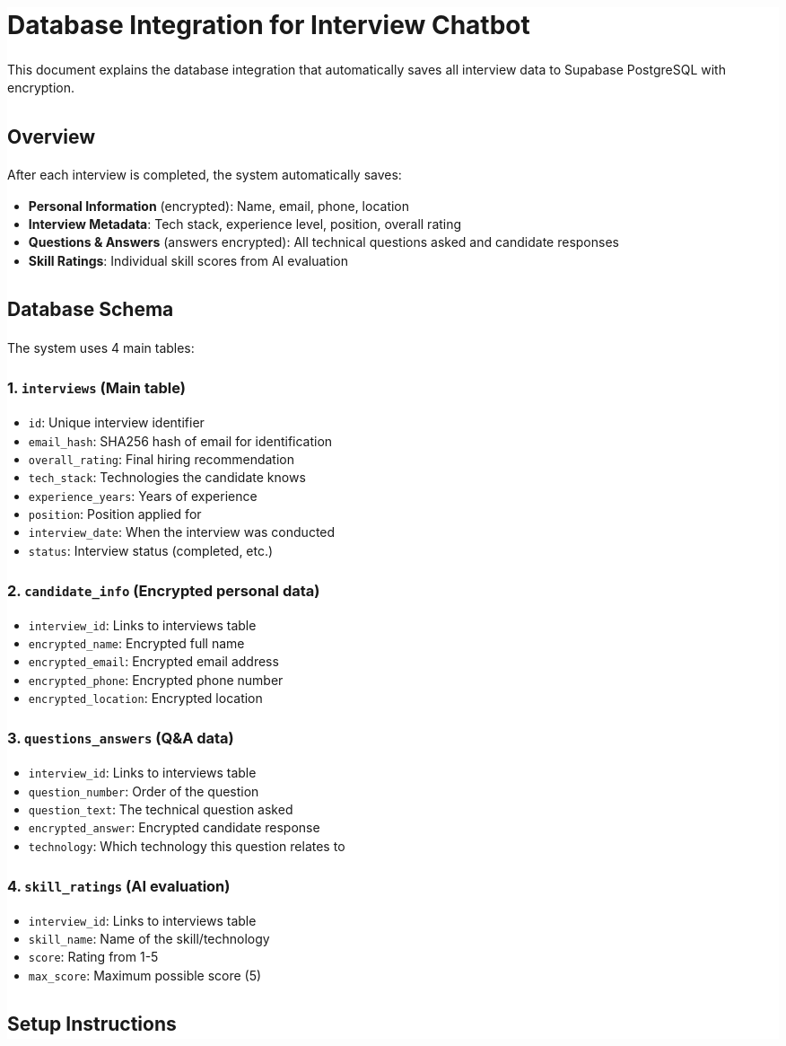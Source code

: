 # Database Integration for Interview Chatbot

This document explains the database integration that automatically saves all interview data to Supabase PostgreSQL with encryption.

## Overview

After each interview is completed, the system automatically saves:
- **Personal Information** (encrypted): Name, email, phone, location
- **Interview Metadata**: Tech stack, experience level, position, overall rating
- **Questions & Answers** (answers encrypted): All technical questions asked and candidate responses
- **Skill Ratings**: Individual skill scores from AI evaluation

## Database Schema

The system uses 4 main tables:

### 1. `interviews` (Main table)
- `id`: Unique interview identifier
- `email_hash`: SHA256 hash of email for identification
- `overall_rating`: Final hiring recommendation
- `tech_stack`: Technologies the candidate knows
- `experience_years`: Years of experience
- `position`: Position applied for
- `interview_date`: When the interview was conducted
- `status`: Interview status (completed, etc.)

### 2. `candidate_info` (Encrypted personal data)
- `interview_id`: Links to interviews table
- `encrypted_name`: Encrypted full name
- `encrypted_email`: Encrypted email address
- `encrypted_phone`: Encrypted phone number
- `encrypted_location`: Encrypted location

### 3. `questions_answers` (Q&A data)
- `interview_id`: Links to interviews table
- `question_number`: Order of the question
- `question_text`: The technical question asked
- `encrypted_answer`: Encrypted candidate response
- `technology`: Which technology this question relates to

### 4. `skill_ratings` (AI evaluation)
- `interview_id`: Links to interviews table
- `skill_name`: Name of the skill/technology
- `score`: Rating from 1-5
- `max_score`: Maximum possible score (5)

## Setup Instructions
